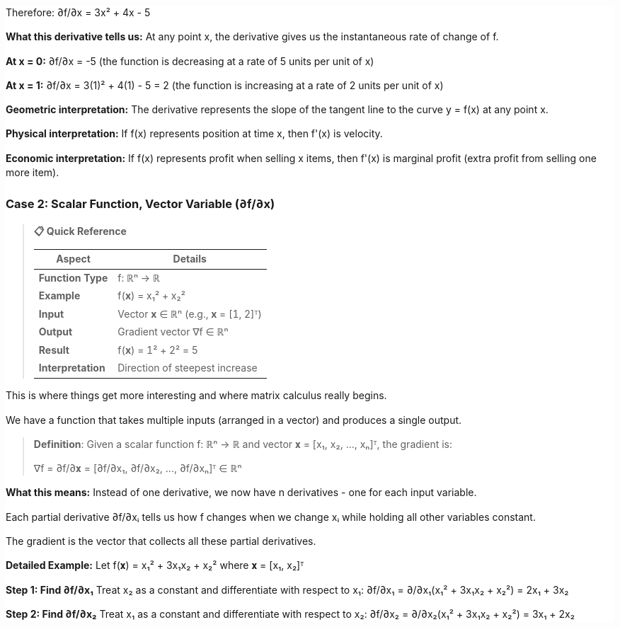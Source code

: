Therefore: ∂f/∂x = 3x² + 4x - 5

**What this derivative tells us:**
At any point x, the derivative gives us the instantaneous rate of change of f.

**At x = 0:** ∂f/∂x = -5 (the function is decreasing at a rate of 5 units per unit of x)

**At x = 1:** ∂f/∂x = 3(1)² + 4(1) - 5 = 2 (the function is increasing at a rate of 2 units per unit of x)

**Geometric interpretation:**
The derivative represents the slope of the tangent line to the curve y = f(x) at any point x.

**Physical interpretation:**
If f(x) represents position at time x, then f'(x) is velocity.

**Economic interpretation:**
If f(x) represents profit when selling x items, then f'(x) is marginal profit (extra profit from selling one more item).

### Case 2: Scalar Function, Vector Variable (∂f/∂**x**)

> **📋 Quick Reference**
> 
> | **Aspect** | **Details** |
> |------------|-------------|
> | **Function Type** | f: ℝⁿ → ℝ |
> | **Example** | f(**x**) = x₁² + x₂² |
> | **Input** | Vector **x** ∈ ℝⁿ (e.g., **x** = [1, 2]ᵀ) |
> | **Output** | Gradient vector ∇f ∈ ℝⁿ |
> | **Result** | f(**x**) = 1² + 2² = 5 |
> | **Interpretation** | Direction of steepest increase |

This is where things get more interesting and where matrix calculus really begins.

We have a function that takes multiple inputs (arranged in a vector) and produces a single output.

> **Definition**: 
> Given a scalar function f: ℝⁿ → ℝ and vector 𝐱 = [x₁, x₂, ..., xₙ]ᵀ, the gradient is:
> 
> ∇f = ∂f/∂𝐱 = [∂f/∂x₁, ∂f/∂x₂, ..., ∂f/∂xₙ]ᵀ ∈ ℝⁿ

**What this means:**
Instead of one derivative, we now have n derivatives - one for each input variable.

Each partial derivative ∂f/∂xᵢ tells us how f changes when we change xᵢ while holding all other variables constant.

The gradient is the vector that collects all these partial derivatives.

**Detailed Example:**
Let f(𝐱) = x₁² + 3x₁x₂ + x₂² where 𝐱 = [x₁, x₂]ᵀ

**Step 1: Find ∂f/∂x₁**
Treat x₂ as a constant and differentiate with respect to x₁:
∂f/∂x₁ = ∂/∂x₁(x₁² + 3x₁x₂ + x₂²) = 2x₁ + 3x₂

**Step 2: Find ∂f/∂x₂**
Treat x₁ as a constant and differentiate with respect to x₂:
∂f/∂x₂ = ∂/∂x₂(x₁² + 3x₁x₂ + x₂²) = 3x₁ + 2x₂
